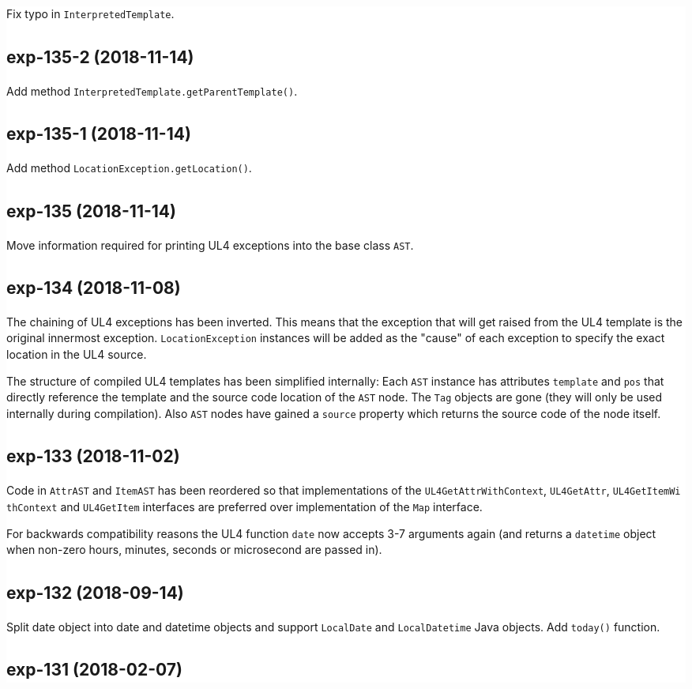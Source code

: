 Fix typo in `InterpretedTemplate`.


## exp-135-2 (2018-11-14)

Add method `InterpretedTemplate.getParentTemplate()`.


## exp-135-1 (2018-11-14)

Add method `LocationException.getLocation()`.


## exp-135 (2018-11-14)

Move information required for printing UL4 exceptions into the base class
`AST`.


## exp-134 (2018-11-08)

The chaining of UL4 exceptions has been inverted. This means that the exception
that will get raised from the UL4 template is the original innermost exception.
`LocationException` instances will be added as the "cause" of each exception
to specify the exact location in the UL4 source.

The structure of compiled UL4 templates has been simplified internally: Each
`AST` instance has attributes `template` and `pos` that directly reference
the template and the source code location of the `AST` node. The `Tag`
objects are gone (they will only be used internally during compilation).
Also `AST` nodes have gained a `source` property which returns the source
code of the node itself.


## exp-133 (2018-11-02)

Code in `AttrAST` and `ItemAST` has been reordered so that implementations
of the `UL4GetAttrWithContext`, `UL4GetAttr`, `UL4GetItemWithContext` and
`UL4GetItem` interfaces are preferred over implementation of the `Map`
interface.

For backwards compatibility reasons the UL4 function `date` now accepts
3-7 arguments again (and returns a `datetime` object when non-zero hours,
minutes, seconds or microsecond are passed in).


## exp-132 (2018-09-14)

Split date object into date and datetime objects and support `LocalDate` and
`LocalDatetime` Java objects. Add `today()` function.


## exp-131 (2018-02-07)
